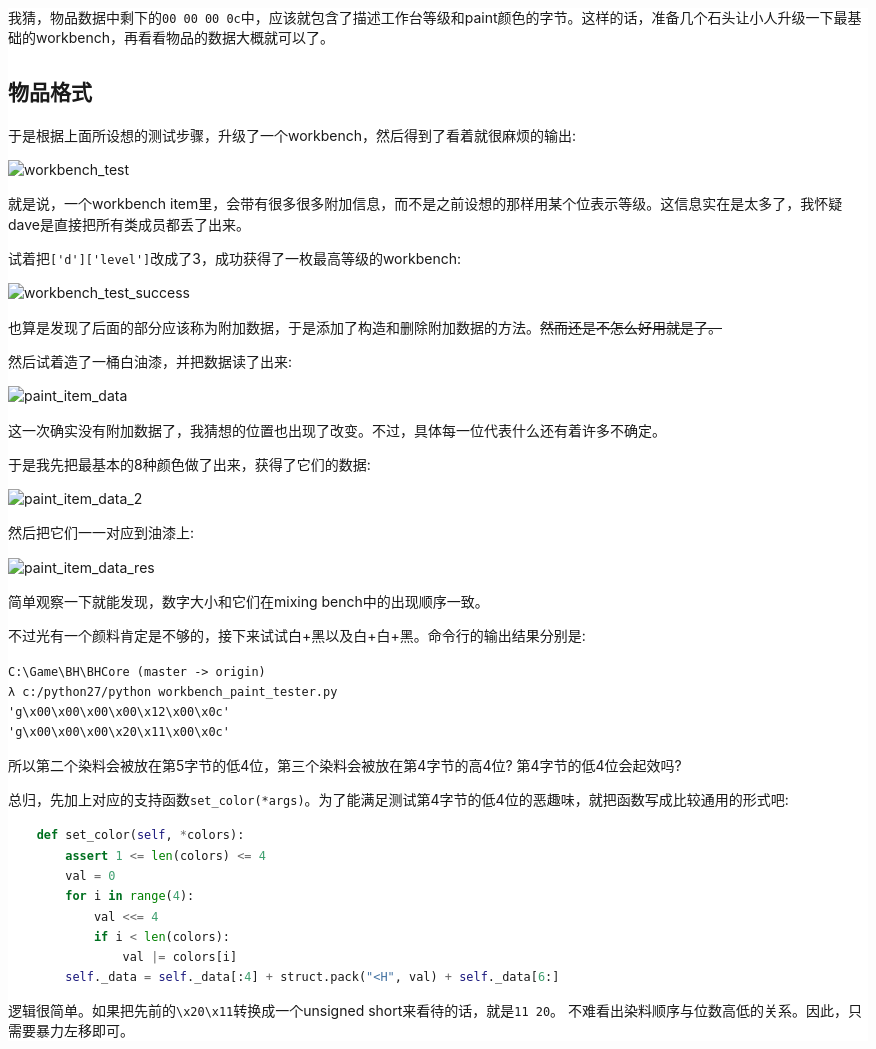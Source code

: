 我猜，物品数据中剩下的`00 00 00 0c`中，应该就包含了描述工作台等级和paint颜色的字节。这样的话，准备几个石头让小人升级一下最基础的workbench，再看看物品的数据大概就可以了。

## 物品格式

于是根据上面所设想的测试步骤，升级了一个workbench，然后得到了看着就很麻烦的输出:

![workbench_test](./The-Blockheads存档修改工具开发记录/workbench_test.png)

就是说，一个workbench item里，会带有很多很多附加信息，而不是之前设想的那样用某个位表示等级。这信息实在是太多了，我怀疑dave是直接把所有类成员都丢了出来。

试着把`['d']['level']`改成了3，成功获得了一枚最高等级的workbench:

![workbench_test_success](./The-Blockheads存档修改工具开发记录/workbench_test_success.png)

也算是发现了后面的部分应该称为附加数据，于是添加了构造和删除附加数据的方法。~~然而还是不怎么好用就是了。~~

然后试着造了一桶白油漆，并把数据读了出来:

![paint_item_data](./The-Blockheads存档修改工具开发记录/paint_item_data.png)

这一次确实没有附加数据了，我猜想的位置也出现了改变。不过，具体每一位代表什么还有着许多不确定。

于是我先把最基本的8种颜色做了出来，获得了它们的数据:

![paint_item_data_2](./The-Blockheads存档修改工具开发记录/paint_item_data_2.png)

然后把它们一一对应到油漆上:

![paint_item_data_res](./The-Blockheads存档修改工具开发记录/paint_item_data_res.png)

简单观察一下就能发现，数字大小和它们在mixing bench中的出现顺序一致。

不过光有一个颜料肯定是不够的，接下来试试白+黑以及白+白+黑。命令行的输出结果分别是:

```
C:\Game\BH\BHCore (master -> origin)
λ c:/python27/python workbench_paint_tester.py
'g\x00\x00\x00\x00\x12\x00\x0c'
'g\x00\x00\x00\x20\x11\x00\x0c'
```

所以第二个染料会被放在第5字节的低4位，第三个染料会被放在第4字节的高4位? 第4字节的低4位会起效吗?

总归，先加上对应的支持函数`set_color(*args)`。为了能满足测试第4字节的低4位的恶趣味，就把函数写成比较通用的形式吧:

```python
    def set_color(self, *colors):
        assert 1 <= len(colors) <= 4
        val = 0
        for i in range(4):
            val <<= 4
            if i < len(colors):
                val |= colors[i]
        self._data = self._data[:4] + struct.pack("<H", val) + self._data[6:]
```

逻辑很简单。如果把先前的`\x20\x11`转换成一个unsigned short来看待的话，就是`11 20`。 不难看出染料顺序与位数高低的关系。因此，只需要暴力左移即可。
